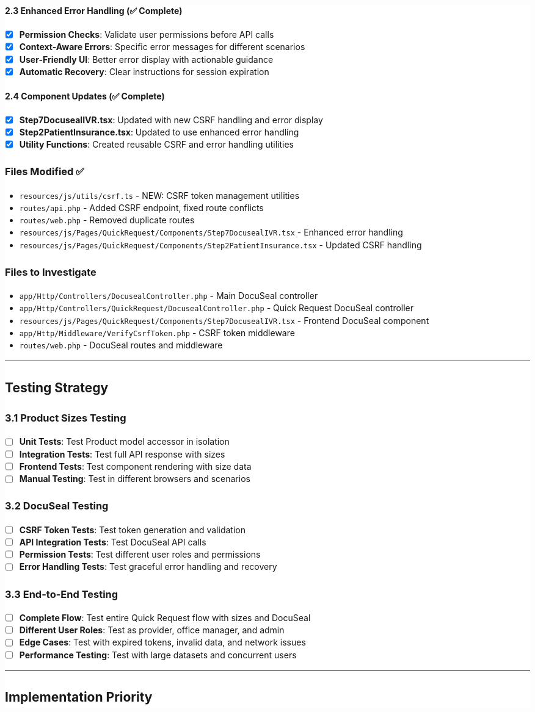 #### 2.3 Enhanced Error Handling (✅ Complete)
- [x] **Permission Checks**: Validate user permissions before API calls
- [x] **Context-Aware Errors**: Specific error messages for different scenarios
- [x] **User-Friendly UI**: Better error display with actionable guidance
- [x] **Automatic Recovery**: Clear instructions for session expiration

#### 2.4 Component Updates (✅ Complete)
- [x] **Step7DocusealIVR.tsx**: Updated with new CSRF handling and error display
- [x] **Step2PatientInsurance.tsx**: Updated to use enhanced error handling
- [x] **Utility Functions**: Created reusable CSRF and error handling utilities

### Files Modified ✅
- `resources/js/utils/csrf.ts` - NEW: CSRF token management utilities
- `routes/api.php` - Added CSRF endpoint, fixed route conflicts
- `routes/web.php` - Removed duplicate routes
- `resources/js/Pages/QuickRequest/Components/Step7DocusealIVR.tsx` - Enhanced error handling
- `resources/js/Pages/QuickRequest/Components/Step2PatientInsurance.tsx` - Updated CSRF handling

### Files to Investigate
- `app/Http/Controllers/DocusealController.php` - Main DocuSeal controller
- `app/Http/Controllers/QuickRequest/DocusealController.php` - Quick Request DocuSeal controller
- `resources/js/Pages/QuickRequest/Components/Step7DocusealIVR.tsx` - Frontend DocuSeal component
- `app/Http/Middleware/VerifyCsrfToken.php` - CSRF token middleware
- `routes/web.php` - DocuSeal routes and middleware

---

## Testing Strategy

### 3.1 Product Sizes Testing
- [ ] **Unit Tests**: Test Product model accessor in isolation
- [ ] **Integration Tests**: Test full API response with sizes
- [ ] **Frontend Tests**: Test component rendering with size data
- [ ] **Manual Testing**: Test in different browsers and scenarios

### 3.2 DocuSeal Testing
- [ ] **CSRF Token Tests**: Test token generation and validation
- [ ] **API Integration Tests**: Test DocuSeal API calls
- [ ] **Permission Tests**: Test different user roles and permissions
- [ ] **Error Handling Tests**: Test graceful error handling and recovery

### 3.3 End-to-End Testing
- [ ] **Complete Flow**: Test entire Quick Request flow with sizes and DocuSeal
- [ ] **Different User Roles**: Test as provider, office manager, and admin
- [ ] **Edge Cases**: Test with expired tokens, invalid data, and network issues
- [ ] **Performance Testing**: Test with large datasets and concurrent users

---

## Implementation Priority
